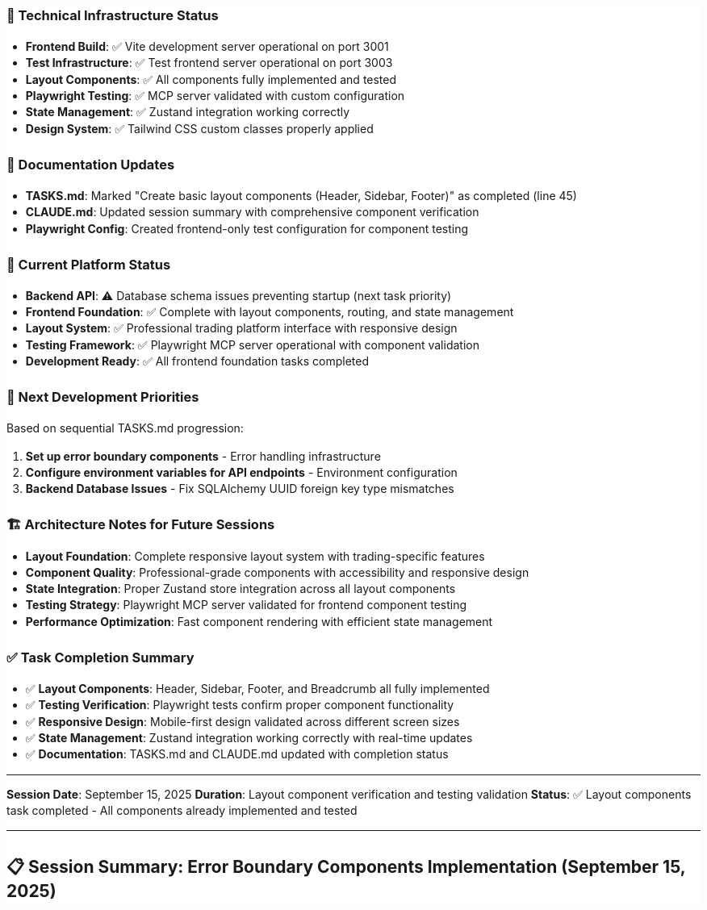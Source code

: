 ### 🔧 Technical Infrastructure Status
- **Frontend Build**: ✅ Vite development server operational on port 3001
- **Test Infrastructure**: ✅ Test frontend server operational on port 3003
- **Layout Components**: ✅ All components fully implemented and tested
- **Playwright Testing**: ✅ MCP server validated with custom configuration
- **State Management**: ✅ Zustand integration working correctly
- **Design System**: ✅ Tailwind CSS custom classes properly applied

### 📝 Documentation Updates
- **TASKS.md**: Marked "Create basic layout components (Header, Sidebar, Footer)" as completed (line 45)
- **CLAUDE.md**: Updated session summary with comprehensive component verification
- **Playwright Config**: Created frontend-only test configuration for component testing

### 🚀 Current Platform Status
- **Backend API**: ⚠️ Database schema issues preventing startup (next task priority)
- **Frontend Foundation**: ✅ Complete with layout components, routing, and state management
- **Layout System**: ✅ Professional trading platform interface with responsive design
- **Testing Framework**: ✅ Playwright MCP server operational with component validation
- **Development Ready**: ✅ All frontend foundation tasks completed

### 🎯 Next Development Priorities
Based on sequential TASKS.md progression:
1. **Set up error boundary components** - Error handling infrastructure
2. **Configure environment variables for API endpoints** - Environment configuration
3. **Backend Database Issues** - Fix SQLAlchemy UUID foreign key type mismatches

### 🏗️ Architecture Notes for Future Sessions
- **Layout Foundation**: Complete responsive layout system with trading-specific features
- **Component Quality**: Professional-grade components with accessibility and responsive design
- **State Integration**: Proper Zustand store integration across all layout components
- **Testing Strategy**: Playwright MCP server validated for frontend component testing
- **Performance Optimization**: Fast component rendering with efficient state management

### ✅ Task Completion Summary
- ✅ **Layout Components**: Header, Sidebar, Footer, and Breadcrumb all fully implemented
- ✅ **Testing Verification**: Playwright tests confirm proper component functionality
- ✅ **Responsive Design**: Mobile-first design validated across different screen sizes
- ✅ **State Management**: Zustand integration working correctly with real-time updates
- ✅ **Documentation**: TASKS.md and CLAUDE.md updated with completion status

---

**Session Date**: September 15, 2025
**Duration**: Layout component verification and testing validation
**Status**: ✅ Layout components task completed - All components already implemented and tested

---

## 📋 Session Summary: Error Boundary Components Implementation (September 15, 2025)
